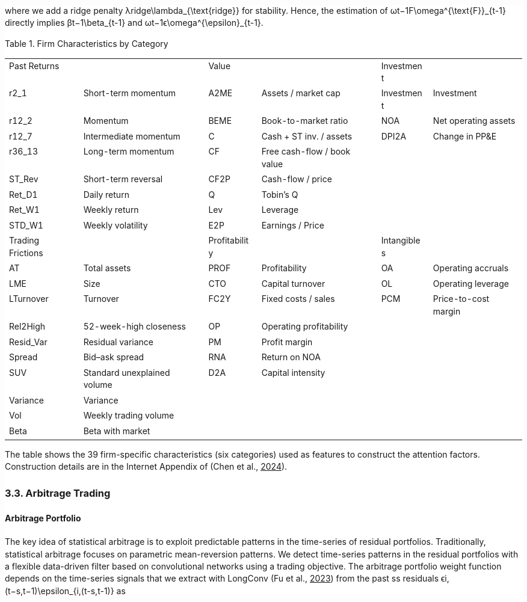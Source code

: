 where we add a ridge penalty λridge\lambda\_{\text{ridge}} for stability. Hence, the estimation of ωt−1F\omega^{\text{F}}\_{t-1} directly implies βt−1\beta\_{t-1} and ωt−1ϵ\omega^{\epsilon}\_{t-1}.

Table 1. Firm Characteristics by Category

|  |  |  |  |  |  |
| --- | --- | --- | --- | --- | --- |
| Past Returns | | Value | | Investment | |
| r2\_1 | Short-term momentum | A2ME | Assets / market cap | Investment | Investment |
| r12\_2 | Momentum | BEME | Book-to-market ratio | NOA | Net operating assets |
| r12\_7 | Intermediate momentum | C | Cash + ST inv. / assets | DPI2A | Change in PP&E |
| r36\_13 | Long-term momentum | CF | Free cash-flow / book value |  |  |
| ST\_Rev | Short-term reversal | CF2P | Cash-flow / price |  |  |
| Ret\_D1 | Daily return | Q | Tobin’s Q |  |  |
| Ret\_W1 | Weekly return | Lev | Leverage |  |  |
| STD\_W1 | Weekly volatility | E2P | Earnings / Price |  |  |
| Trading Frictions | | Profitability | | Intangibles | |
| AT | Total assets | PROF | Profitability | OA | Operating accruals |
| LME | Size | CTO | Capital turnover | OL | Operating leverage |
| LTurnover | Turnover | FC2Y | Fixed costs / sales | PCM | Price-to-cost margin |
| Rel2High | 52-week-high closeness | OP | Operating profitability |  |  |
| Resid\_Var | Residual variance | PM | Profit margin |  |  |
| Spread | Bid–ask spread | RNA | Return on NOA |  |  |
| SUV | Standard unexplained volume | D2A | Capital intensity |  |  |
| Variance | Variance |  |  |  |  |
| Vol | Weekly trading volume |  |  |  |  |
| Beta | Beta with market |  |  |  |  |

The table shows the 39 firm-specific characteristics (six categories) used as features to construct the attention factors. Construction details are in the Internet Appendix of (Chen et al., [2024](https://arxiv.org/html/2510.11616v1#bib.bib8)).

### 3.3. Arbitrage Trading

#### Arbitrage Portfolio

The key idea of statistical arbitrage is to exploit predictable patterns in the time-series of residual portfolios. Traditionally, statistical arbitrage focuses on parametric mean-reversion patterns. We detect time-series patterns in the residual portfolios with a flexible data-driven filter based on convolutional networks using a trading objective. The arbitrage portfolio weight function depends on the time-series signals that we extract with LongConv (Fu et al., [2023](https://arxiv.org/html/2510.11616v1#bib.bib16)) from the past ss residuals ϵi,(t−s,t−1)\epsilon\_{i,(t-s,t-1)} as
